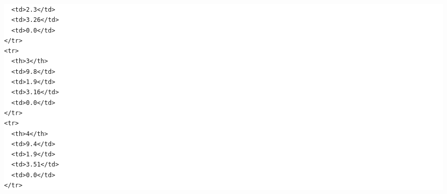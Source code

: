       <td>2.3</td>
      <td>3.26</td>
      <td>0.0</td>
    </tr>
    <tr>
      <th>3</th>
      <td>9.8</td>
      <td>1.9</td>
      <td>3.16</td>
      <td>0.0</td>
    </tr>
    <tr>
      <th>4</th>
      <td>9.4</td>
      <td>1.9</td>
      <td>3.51</td>
      <td>0.0</td>
    </tr>
  </tbody>
</table>
</div>
      <button class="colab-df-convert" onclick="convertToInteractive('df-3ff52dca-19e0-496c-b891-4e13de664c47')"
              title="Convert this dataframe to an interactive table."
              style="display:none;">

  <svg xmlns="http://www.w3.org/2000/svg" height="24px"viewBox="0 0 24 24"
       width="24px">
    <path d="M0 0h24v24H0V0z" fill="none"/>
    <path d="M18.56 5.44l.94 2.06.94-2.06 2.06-.94-2.06-.94-.94-2.06-.94 2.06-2.06.94zm-11 1L8.5 8.5l.94-2.06 2.06-.94-2.06-.94L8.5 2.5l-.94 2.06-2.06.94zm10 10l.94 2.06.94-2.06 2.06-.94-2.06-.94-.94-2.06-.94 2.06-2.06.94z"/><path d="M17.41 7.96l-1.37-1.37c-.4-.4-.92-.59-1.43-.59-.52 0-1.04.2-1.43.59L10.3 9.45l-7.72 7.72c-.78.78-.78 2.05 0 2.83L4 21.41c.39.39.9.59 1.41.59.51 0 1.02-.2 1.41-.59l7.78-7.78 2.81-2.81c.8-.78.8-2.07 0-2.86zM5.41 20L4 18.59l7.72-7.72 1.47 1.35L5.41 20z"/>
  </svg>
      </button>

  <style>
    .colab-df-container {
      display:flex;
      flex-wrap:wrap;
      gap: 12px;
    }

    .colab-df-convert {
      background-color: #E8F0FE;
      border: none;
      border-radius: 50%;
      cursor: pointer;
      display: none;
      fill: #1967D2;
      height: 32px;
      padding: 0 0 0 0;
      width: 32px;
    }
